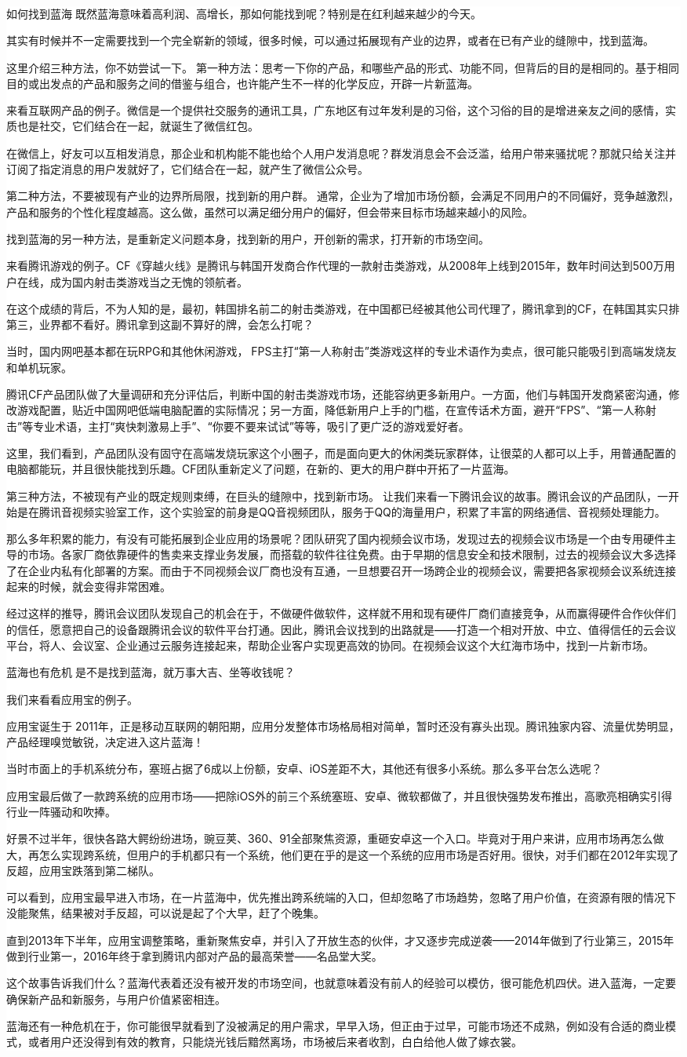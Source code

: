 如何找到蓝海
既然蓝海意味着高利润、高增长，那如何能找到呢？特别是在红利越来越少的今天。

其实有时候并不一定需要找到一个完全崭新的领域，很多时候，可以通过拓展现有产业的边界，或者在已有产业的缝隙中，找到蓝海。

这里介绍三种方法，你不妨尝试一下。
第一种方法：思考一下你的产品，和哪些产品的形式、功能不同，但背后的目的是相同的。基于相同目的或出发点的产品和服务之间的借鉴与组合，也许能产生不一样的化学反应，开辟一片新蓝海。

来看互联网产品的例子。微信是一个提供社交服务的通讯工具，广东地区有过年发利是的习俗，这个习俗的目的是增进亲友之间的感情，实质也是社交，它们结合在一起，就诞生了微信红包。

在微信上，好友可以互相发消息，那企业和机构能不能也给个人用户发消息呢？群发消息会不会泛滥，给用户带来骚扰呢？那就只给关注并订阅了指定消息的用户发就好了，它们结合在一起，就产生了微信公众号。

第二种方法，不要被现有产业的边界所局限，找到新的用户群。
通常，企业为了增加市场份额，会满足不同用户的不同偏好，竞争越激烈，产品和服务的个性化程度越高。这么做，虽然可以满足细分用户的偏好，但会带来目标市场越来越小的风险。

找到蓝海的另一种方法，是重新定义问题本身，找到新的用户，开创新的需求，打开新的市场空间。

来看腾讯游戏的例子。CF《穿越火线》是腾讯与韩国开发商合作代理的一款射击类游戏，从2008年上线到2015年，数年时间达到500万用户在线，成为国内射击类游戏当之无愧的领航者。

在这个成绩的背后，不为人知的是，最初，韩国排名前二的射击类游戏，在中国都已经被其他公司代理了，腾讯拿到的CF，在韩国其实只排第三，业界都不看好。腾讯拿到这副不算好的牌，会怎么打呢？

当时，国内网吧基本都在玩RPG和其他休闲游戏， FPS主打“第一人称射击”类游戏这样的专业术语作为卖点，很可能只能吸引到高端发烧友和单机玩家。

腾讯CF产品团队做了大量调研和充分评估后，判断中国的射击类游戏市场，还能容纳更多新用户。一方面，他们与韩国开发商紧密沟通，修改游戏配置，贴近中国网吧低端电脑配置的实际情况；另一方面，降低新用户上手的门槛，在宣传话术方面，避开“FPS”、“第一人称射击”等专业术语，主打“爽快刺激易上手”、“你要不要来试试”等等，吸引了更广泛的游戏爱好者。

这里，我们看到，产品团队没有固守在高端发烧玩家这个小圈子，而是面向更大的休闲类玩家群体，让很菜的人都可以上手，用普通配置的电脑都能玩，并且很快能找到乐趣。CF团队重新定义了问题，在新的、更大的用户群中开拓了一片蓝海。

第三种方法，不被现有产业的既定规则束缚，在巨头的缝隙中，找到新市场。
让我们来看一下腾讯会议的故事。腾讯会议的产品团队，一开始是在腾讯音视频实验室工作，这个实验室的前身是QQ音视频团队，服务于QQ的海量用户，积累了丰富的网络通信、音视频处理能力。

那么多年积累的能力，有没有可能拓展到企业应用的场景呢？团队研究了国内视频会议市场，发现过去的视频会议市场是一个由专用硬件主导的市场。各家厂商依靠硬件的售卖来支撑业务发展，而搭载的软件往往免费。由于早期的信息安全和技术限制，过去的视频会议大多选择了在企业内私有化部署的方案。而由于不同视频会议厂商也没有互通，一旦想要召开一场跨企业的视频会议，需要把各家视频会议系统连接起来的时候，就会变得非常困难。

经过这样的推导，腾讯会议团队发现自己的机会在于，不做硬件做软件，这样就不用和现有硬件厂商们直接竞争，从而赢得硬件合作伙伴们的信任，愿意把自己的设备跟腾讯会议的软件平台打通。因此，腾讯会议找到的出路就是——打造一个相对开放、中立、值得信任的云会议平台，将人、会议室、企业通过云服务连接起来，帮助企业客户实现更高效的协同。在视频会议这个大红海市场中，找到一片新市场。

蓝海也有危机
是不是找到蓝海，就万事大吉、坐等收钱呢？

我们来看看应用宝的例子。

应用宝诞生于 2011年，正是移动互联网的朝阳期，应用分发整体市场格局相对简单，暂时还没有寡头出现。腾讯独家内容、流量优势明显，产品经理嗅觉敏锐，决定进入这片蓝海！

当时市面上的手机系统分布，塞班占据了6成以上份额，安卓、iOS差距不大，其他还有很多小系统。那么多平台怎么选呢？

应用宝最后做了一款跨系统的应用市场——把除iOS外的前三个系统塞班、安卓、微软都做了，并且很快强势发布推出，高歌亮相确实引得行业一阵骚动和吹捧。

好景不过半年，很快各路大鳄纷纷进场，豌豆荚、360、91全部聚焦资源，重砸安卓这一个入口。毕竟对于用户来讲，应用市场再怎么做大，再怎么实现跨系统，但用户的手机都只有一个系统，他们更在乎的是这一个系统的应用市场是否好用。很快，对手们都在2012年实现了反超，应用宝跌落到第二梯队。

可以看到，应用宝最早进入市场，在一片蓝海中，优先推出跨系统端的入口，但却忽略了市场趋势，忽略了用户价值，在资源有限的情况下没能聚焦，结果被对手反超，可以说是起了个大早，赶了个晚集。

直到2013年下半年，应用宝调整策略，重新聚焦安卓，并引入了开放生态的伙伴，才又逐步完成逆袭——2014年做到了行业第三，2015年做到行业第一，2016年终于拿到腾讯内部对产品的最高荣誉——名品堂大奖。

这个故事告诉我们什么？蓝海代表着还没有被开发的市场空间，也就意味着没有前人的经验可以模仿，很可能危机四伏。进入蓝海，一定要确保新产品和新服务，与用户价值紧密相连。

蓝海还有一种危机在于，你可能很早就看到了没被满足的用户需求，早早入场，但正由于过早，可能市场还不成熟，例如没有合适的商业模式，或者用户还没得到有效的教育，只能烧光钱后黯然离场，市场被后来者收割，白白给他人做了嫁衣裳。
